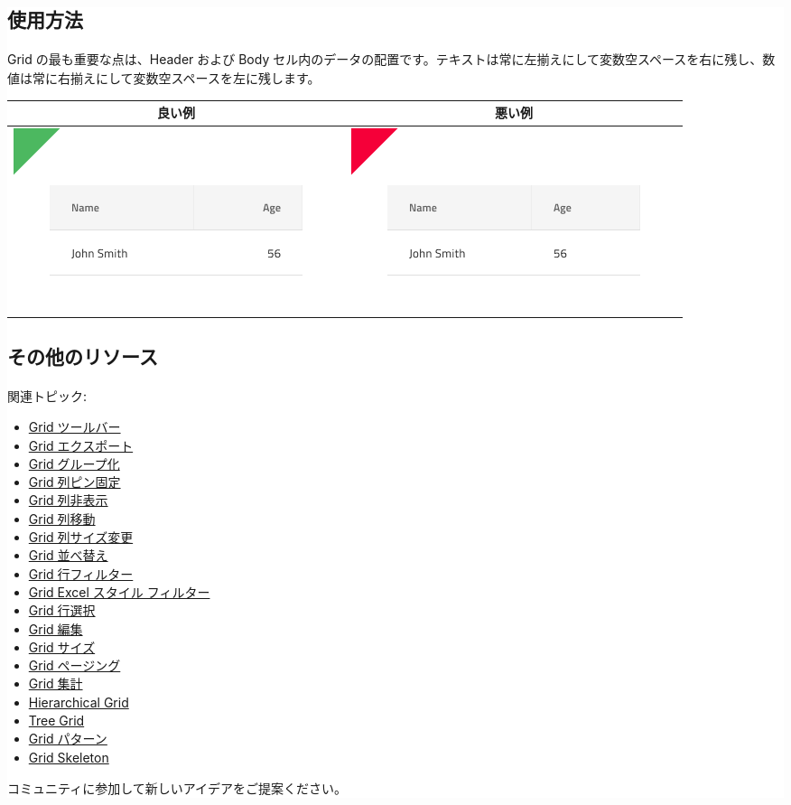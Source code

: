 ## 使用方法

Grid の最も重要な点は、Header および Body セル内のデータの配置です。テキストは常に左揃えにして変数空スペースを右に残し、数値は常に右揃えにして変数空スペースを左に残します。

| 良い例                                                                                                | 悪い例                                                                                               |
| ------------------------------------------------------------------------------------------------- | ----------------------------------------------------------------------------------------------------- |
| <img class="responsive-img" src="../images/grid_do1.png" srcset="../images/grid_do1@2x.png 2x" /> | <img class="responsive-img" src="../images/grid_dont1.png" srcset="../images/grid_dont1@2x.png 2x" /> |

## その他のリソース

関連トピック:

- [Grid ツールバー](grid-toolbar.md)
- [Grid エクスポート](grid-export.md)
- [Grid グループ化](grid-grouping.md)
- [Grid 列ピン固定](grid-column-pinning.md)
- [Grid 列非表示](grid-column-hiding.md)
- [Grid 列移動](grid-column-moving.md)
- [Grid 列サイズ変更](grid-column-resizing.md)
- [Grid 並べ替え](grid-sorting.md)
- [Grid 行フィルター](grid-row-filter.md)
- [Grid Excel スタイル フィルター](grid-excel-style-filter.md)
- [Grid 行選択](grid-row-selection.md)
- [Grid 編集](grid-editing.md)
- [Grid サイズ](grid-sizes.md)
- [Grid ページング](grid-paging.md)
- [Grid 集計](grid-summaries.md)
- [Hierarchical Grid](hierarchical-grid.md)
- [Tree Grid](tree-grid.md)
- [Grid パターン](../patterns/grid.md)
- [Grid Skeleton](grid-skeleton.md)
  <div class="divider--half"></div>

コミュニティに参加して新しいアイデアをご提案ください。
